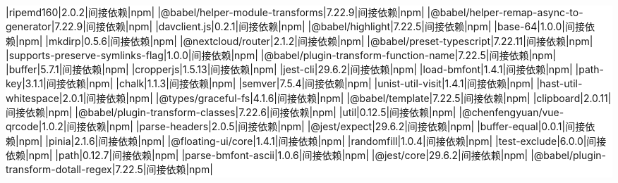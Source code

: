 |ripemd160|2.0.2|间接依赖|npm|
|@babel/helper-module-transforms|7.22.9|间接依赖|npm|
|@babel/helper-remap-async-to-generator|7.22.9|间接依赖|npm|
|davclient.js|0.2.1|间接依赖|npm|
|@babel/highlight|7.22.5|间接依赖|npm|
|base-64|1.0.0|间接依赖|npm|
|mkdirp|0.5.6|间接依赖|npm|
|@nextcloud/router|2.1.2|间接依赖|npm|
|@babel/preset-typescript|7.22.11|间接依赖|npm|
|supports-preserve-symlinks-flag|1.0.0|间接依赖|npm|
|@babel/plugin-transform-function-name|7.22.5|间接依赖|npm|
|buffer|5.7.1|间接依赖|npm|
|cropperjs|1.5.13|间接依赖|npm|
|jest-cli|29.6.2|间接依赖|npm|
|load-bmfont|1.4.1|间接依赖|npm|
|path-key|3.1.1|间接依赖|npm|
|chalk|1.1.3|间接依赖|npm|
|semver|7.5.4|间接依赖|npm|
|unist-util-visit|1.4.1|间接依赖|npm|
|hast-util-whitespace|2.0.1|间接依赖|npm|
|@types/graceful-fs|4.1.6|间接依赖|npm|
|@babel/template|7.22.5|间接依赖|npm|
|clipboard|2.0.11|间接依赖|npm|
|@babel/plugin-transform-classes|7.22.6|间接依赖|npm|
|util|0.12.5|间接依赖|npm|
|@chenfengyuan/vue-qrcode|1.0.2|间接依赖|npm|
|parse-headers|2.0.5|间接依赖|npm|
|@jest/expect|29.6.2|间接依赖|npm|
|buffer-equal|0.0.1|间接依赖|npm|
|pinia|2.1.6|间接依赖|npm|
|@floating-ui/core|1.4.1|间接依赖|npm|
|randomfill|1.0.4|间接依赖|npm|
|test-exclude|6.0.0|间接依赖|npm|
|path|0.12.7|间接依赖|npm|
|parse-bmfont-ascii|1.0.6|间接依赖|npm|
|@jest/core|29.6.2|间接依赖|npm|
|@babel/plugin-transform-dotall-regex|7.22.5|间接依赖|npm|